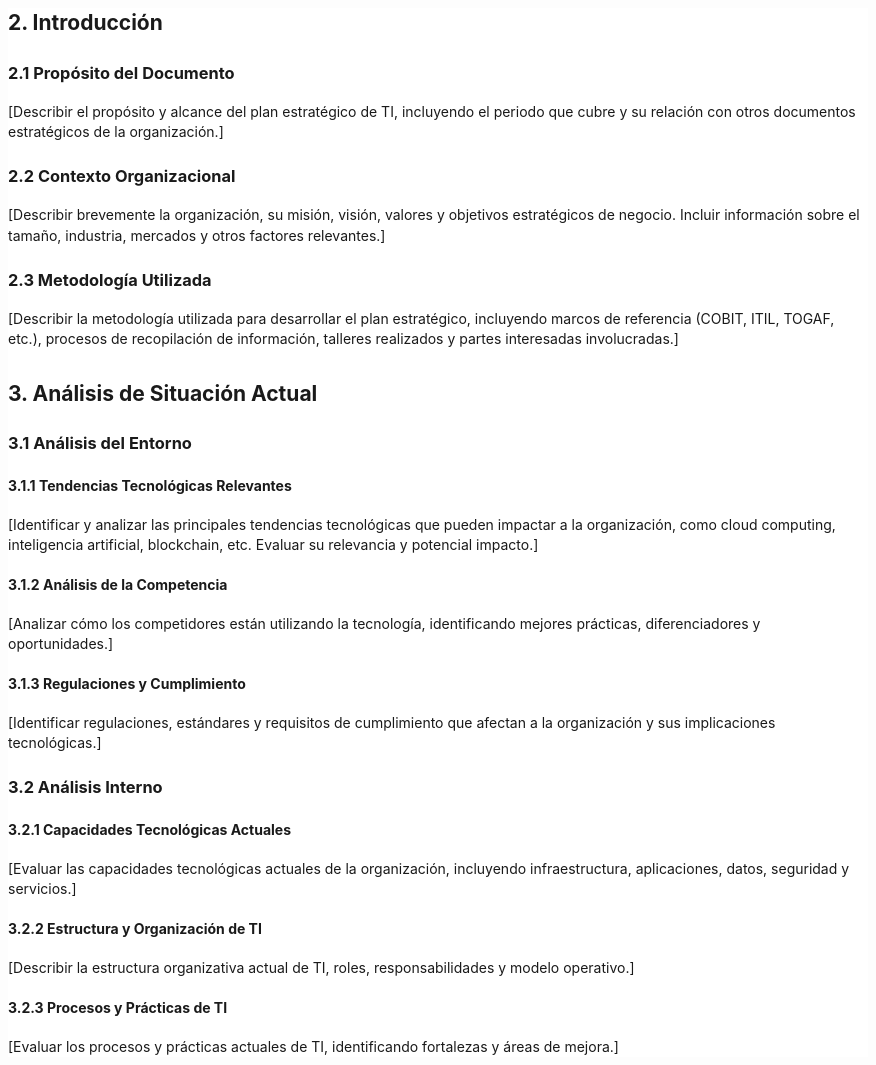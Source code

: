 ## 2. Introducción

### 2.1 Propósito del Documento

[Describir el propósito y alcance del plan estratégico de TI, incluyendo el periodo que cubre y su relación con otros documentos estratégicos de la organización.]

### 2.2 Contexto Organizacional

[Describir brevemente la organización, su misión, visión, valores y objetivos estratégicos de negocio. Incluir información sobre el tamaño, industria, mercados y otros factores relevantes.]

### 2.3 Metodología Utilizada

[Describir la metodología utilizada para desarrollar el plan estratégico, incluyendo marcos de referencia (COBIT, ITIL, TOGAF, etc.), procesos de recopilación de información, talleres realizados y partes interesadas involucradas.]

## 3. Análisis de Situación Actual

### 3.1 Análisis del Entorno

#### 3.1.1 Tendencias Tecnológicas Relevantes

[Identificar y analizar las principales tendencias tecnológicas que pueden impactar a la organización, como cloud computing, inteligencia artificial, blockchain, etc. Evaluar su relevancia y potencial impacto.]

#### 3.1.2 Análisis de la Competencia

[Analizar cómo los competidores están utilizando la tecnología, identificando mejores prácticas, diferenciadores y oportunidades.]

#### 3.1.3 Regulaciones y Cumplimiento

[Identificar regulaciones, estándares y requisitos de cumplimiento que afectan a la organización y sus implicaciones tecnológicas.]

### 3.2 Análisis Interno

#### 3.2.1 Capacidades Tecnológicas Actuales

[Evaluar las capacidades tecnológicas actuales de la organización, incluyendo infraestructura, aplicaciones, datos, seguridad y servicios.]

#### 3.2.2 Estructura y Organización de TI

[Describir la estructura organizativa actual de TI, roles, responsabilidades y modelo operativo.]

#### 3.2.3 Procesos y Prácticas de TI

[Evaluar los procesos y prácticas actuales de TI, identificando fortalezas y áreas de mejora.]
